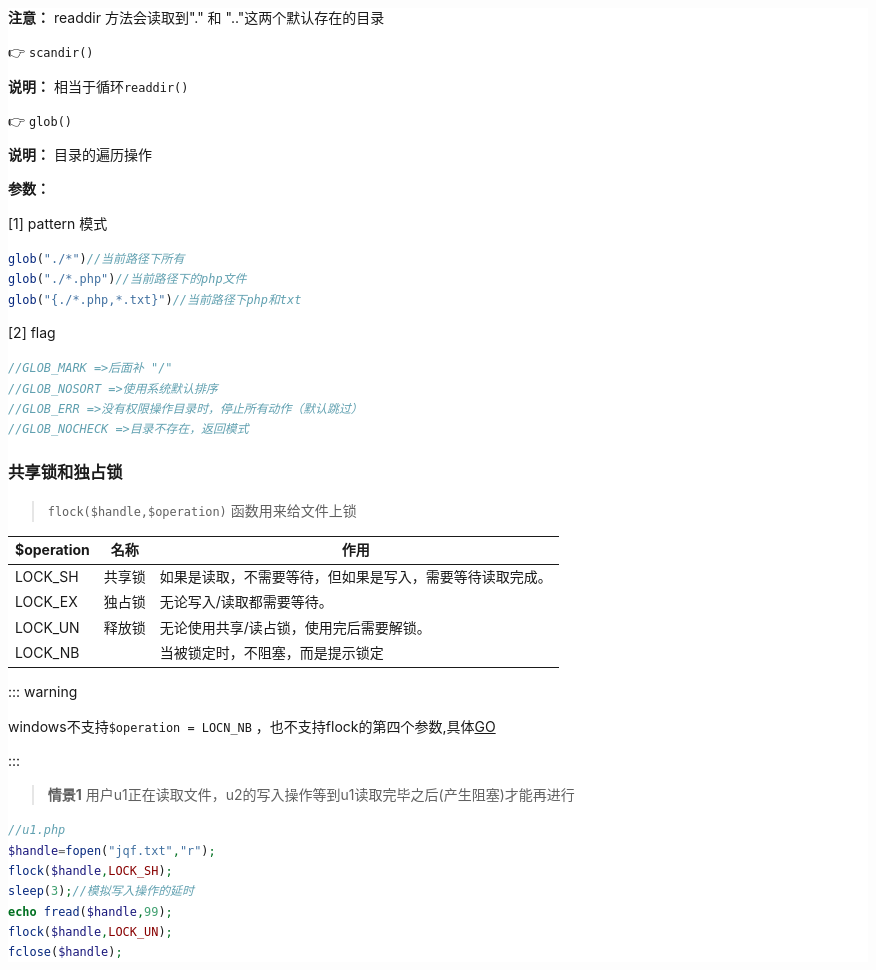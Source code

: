 **注意：** readdir 方法会读取到"." 和 ".."这两个默认存在的目录

👉 `scandir()` 

**说明：** 相当于循环`readdir()`

👉 `glob()`

**说明：** 目录的遍历操作

**参数：**

[1] pattern 模式

```php
glob("./*")//当前路径下所有
glob("./*.php")//当前路径下的php文件
glob("{./*.php,*.txt}")//当前路径下php和txt
```

[2] flag

```php
//GLOB_MARK =>后面补 "/"
//GLOB_NOSORT =>使用系统默认排序
//GLOB_ERR =>没有权限操作目录时，停止所有动作（默认跳过）
//GLOB_NOCHECK =>目录不存在，返回模式
```

### 共享锁和独占锁

> `flock($handle,$operation)` 函数用来给文件上锁

| $operation | 名称   | 作用                                                     |
| ---------- | ------ | -------------------------------------------------------- |
| LOCK_SH    | 共享锁 | 如果是读取，不需要等待，但如果是写入，需要等待读取完成。 |
| LOCK_EX    | 独占锁 | 无论写入/读取都需要等待。                                |
| LOCK_UN    | 释放锁 | 无论使用共享/读占锁，使用完后需要解锁。                  |
| LOCK_NB    |        | 当被锁定时，不阻塞，而是提示锁定                         |

::: warning

windows不支持`$operation = LOCN_NB` ，也不支持flock的第四个参数,具体[GO](https://www.php.net/manual/zh/function.flock.php)

:::


> **情景1** 用户u1正在读取文件，u2的写入操作等到u1读取完毕之后(产生阻塞)才能再进行

```php
//u1.php
$handle=fopen("jqf.txt","r");
flock($handle,LOCK_SH);
sleep(3);//模拟写入操作的延时
echo fread($handle,99);
flock($handle,LOCK_UN);
fclose($handle);
```
